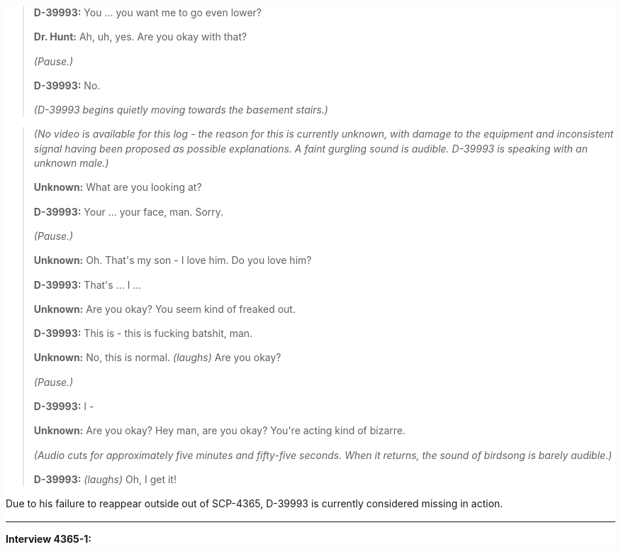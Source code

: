 > **D-39993:** You … you want me to go even lower?
> 
> **Dr. Hunt:** Ah, uh, yes. Are you okay with that?
> 
> _(Pause.)_
> 
> **D-39993:** No.
> 
> _(D-39993 begins quietly moving towards the basement stairs.)_
> 
> **<End Log>**

> **<Begin Log>**
> 
> _(No video is available for this log - the reason for this is currently unknown, with damage to the equipment and inconsistent signal having been proposed as possible explanations. A faint gurgling sound is audible. D-39993 is speaking with an unknown male.)_
> 
> **Unknown:** What are you looking at?
> 
> **D-39993:** Your … your face, man. Sorry.
> 
> _(Pause.)_
> 
> **Unknown:** Oh. That's my son - I love him. Do you love him?
> 
> **D-39993:** That's … I …
> 
> **Unknown:** Are you okay? You seem kind of freaked out.
> 
> **D-39993:** This is - this is fucking batshit, man.
> 
> **Unknown:** No, this is normal. _(laughs)_ Are you okay?
> 
> _(Pause.)_
> 
> **D-39993:** I -
> 
> **Unknown:** Are you okay? Hey man, are you okay? You're acting kind of bizarre.
> 
> _(Audio cuts for approximately five minutes and fifty-five seconds. When it returns, the sound of birdsong is barely audible.)_
> 
> **D-39993:** _(laughs)_ Oh, I get it!
> 
> **<End Log>**

Due to his failure to reappear outside out of SCP-4365, D-39993 is currently considered missing in action.

* * *

**Interview 4365-1:**
